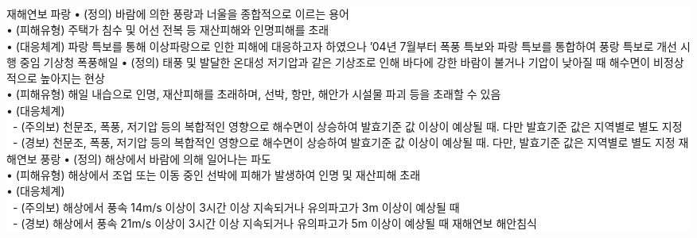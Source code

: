 <td style="text-align:left;">
재해연보
</td>
</tr>
<tr>
<td style="text-align:left;">
</td>
<td style="text-align:left;">
파랑
</td>
<td style="text-align:left;">
• (정의) 바람에 의한 풍랑과 너울을 종합적으로 이르는 용어<br>•
(피해유형) 주택가 침수 및 어선 전복 등 재산피해와 인명피해를 초래<br>•
(대응체계) 파랑 특보를 통해 이상파랑으로 인한 피해에 대응하고자 하였으나
’04년 7월부터 폭풍 특보와 파랑 특보를 통합하여 풍랑 특보로 개선 시행
중임
</td>
<td style="text-align:left;">
기상청
</td>
</tr>
<tr>
<td style="text-align:left;">
</td>
<td style="text-align:left;">
폭풍해일
</td>
<td style="text-align:left;">
• (정의) 태풍 및 발달한 온대성 저기압과 같은 기상조로 인해 바다에 강한
바람이 불거나 기압이 낮아질 때 해수면이 비정상적으로 높아지는 현상<br>•
(피해유형) 해일 내습으로 인명, 재산피해를 초래하며, 선박, 항만, 해안가
시설물 파괴 등을 초래할 수 있음<br>• (대응체계)<br>&nbsp;&nbsp;- (주의보) 천문조,
폭풍, 저기압 등의 복합적인 영향으로 해수면이 상승하여 발효기준 값 이상이
예상될 때. 다만 발효기준 값은 지역별로 별도 지정<br>&nbsp;&nbsp;- (경보) 천문조,
폭풍, 저기압 등의 복합적인 영향으로 해수면이 상승하여 발효기준 값 이상이
예상될 때. 다만, 발효기준 값은 지역별로 별도 지정
</td>
<td style="text-align:left;">
재해연보
</td>
</tr>
<tr>
<td style="text-align:left;">
</td>
<td style="text-align:left;">
풍랑
</td>
<td style="text-align:left;">
• (정의) 해상에서 바람에 의해 일어나는 파도<br>• (피해유형) 해상에서
조업 또는 이동 중인 선박에 피해가 발생하여 인명 및 재산피해 초래<br>•
(대응체계)<br>&nbsp;&nbsp;- (주의보) 해상에서 풍속 14m/s 이상이 3시간 이상
지속되거나 유의파고가 3m 이상이 예상될 때<br>&nbsp;&nbsp;- (경보) 해상에서 풍속
21m/s 이상이 3시간 이상 지속되거나 유의파고가 5m 이상이 예상될 때
</td>
<td style="text-align:left;">
재해연보
</td>
</tr>
<tr>
<td style="text-align:left;">
</td>
<td style="text-align:left;">
해안침식
</td>